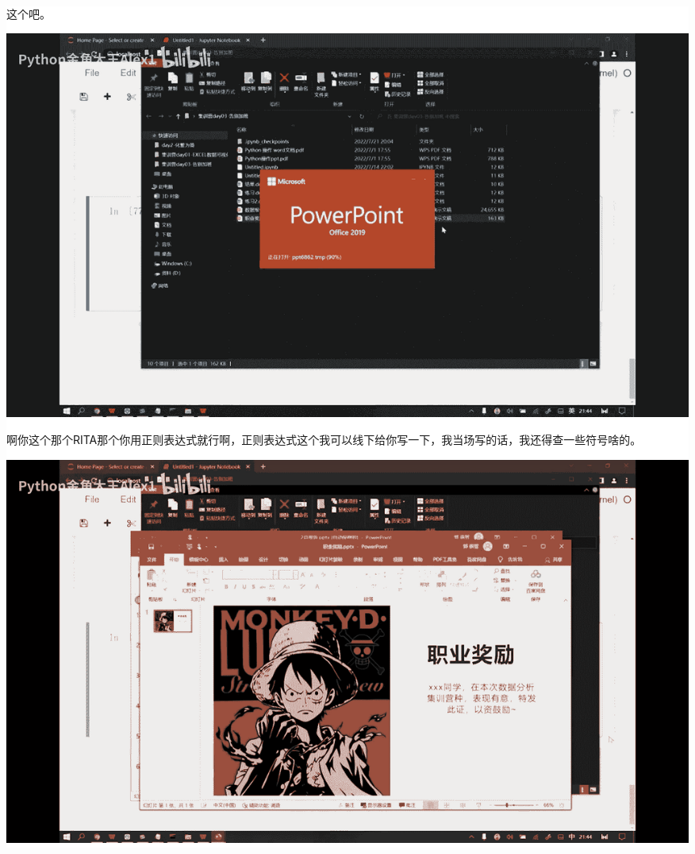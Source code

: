 这个吧。

![](img/a6441a5bb4f6337f4b10a8bab2ee2740_32.png)

啊你这个那个RITA那个你用正则表达式就行啊，正则表达式这个我可以线下给你写一下，我当场写的话，我还得查一些符号啥的。



![](img/a6441a5bb4f6337f4b10a8bab2ee2740_34.png)

